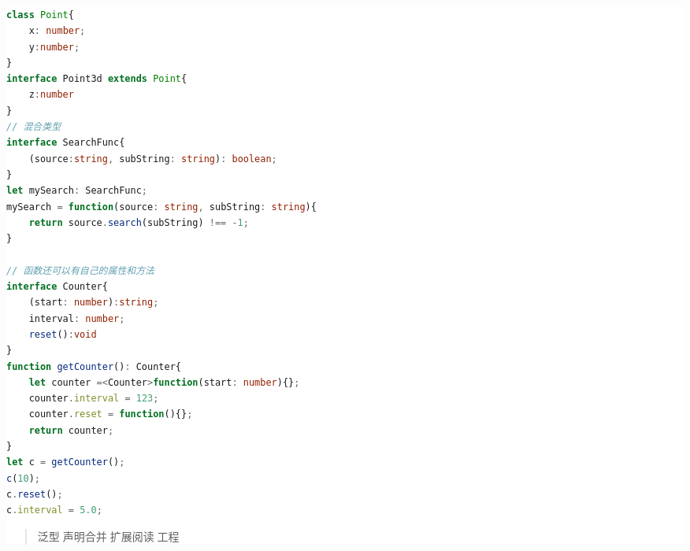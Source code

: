 ``` typescript
class Point{
    x: number;
    y:number;
}
interface Point3d extends Point{
    z:number
}
// 混合类型
interface SearchFunc{
    (source:string, subString: string): boolean;
}
let mySearch: SearchFunc;
mySearch = function(source: string, subString: string){
    return source.search(subString) !== -1;
}

// 函数还可以有自己的属性和方法
interface Counter{
    (start: number):string;
    interval: number;
    reset():void
}
function getCounter(): Counter{
    let counter =<Counter>function(start: number){};
    counter.interval = 123;
    counter.reset = function(){};
    return counter;
}
let c = getCounter();
c(10);
c.reset();
c.interval = 5.0;


```
> 泛型
> 声明合并
> 扩展阅读
>工程